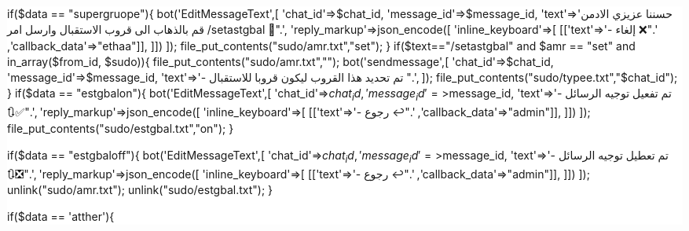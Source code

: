 
if($data == "supergruope"){
bot('EditMessageText',[
    'chat_id'=>$chat_id,
    'message_id'=>$message_id,
'text'=>'حسننا عزيزي الادمن قم بالذهاب الى قروب الاستقبال وارسل امر 
/setastgbal
📝".',
 'reply_markup'=>json_encode([ 
      'inline_keyboard'=>[
[['text'=>'- إلغاء ❌".' ,'callback_data'=>"ethaa"]],
]])
]);
file_put_contents("sudo/amr.txt","set");
}
if($text=="/setastgbal" and $amr == "set" and in_array($from_id, $sudo)){
file_put_contents("sudo/amr.txt","");
bot('sendmessage',[
    'chat_id'=>$chat_id,
    'message_id'=>$message_id,
'text'=>'- تم تحديد هذا القروب ليكون قروبا للاستقبال ".',
]);
file_put_contents("sudo/typee.txt","$chat_id");
}
if($data == "estgbalon"){
bot('EditMessageText',[
    'chat_id'=>$chat_id,
    'message_id'=>$message_id,
'text'=>'- تم تفعيل توجيه الرسائل 🔃✅".',
 'reply_markup'=>json_encode([ 
      'inline_keyboard'=>[
[['text'=>'- رجوع ↩️".' ,'callback_data'=>"admin"]],
]])
]);
file_put_contents("sudo/estgbal.txt","on");
}

if($data == "estgbaloff"){
bot('EditMessageText',[
    'chat_id'=>$chat_id,
    'message_id'=>$message_id,
'text'=>'- تم تعطيل توجيه الرسائل 🔃❎".',
 'reply_markup'=>json_encode([ 
      'inline_keyboard'=>[
[['text'=>'- رجوع ↩️".' ,'callback_data'=>"admin"]],
]])
]);
unlink("sudo/amr.txt");
unlink("sudo/estgbal.txt");
}


if($data == 'atther'){
